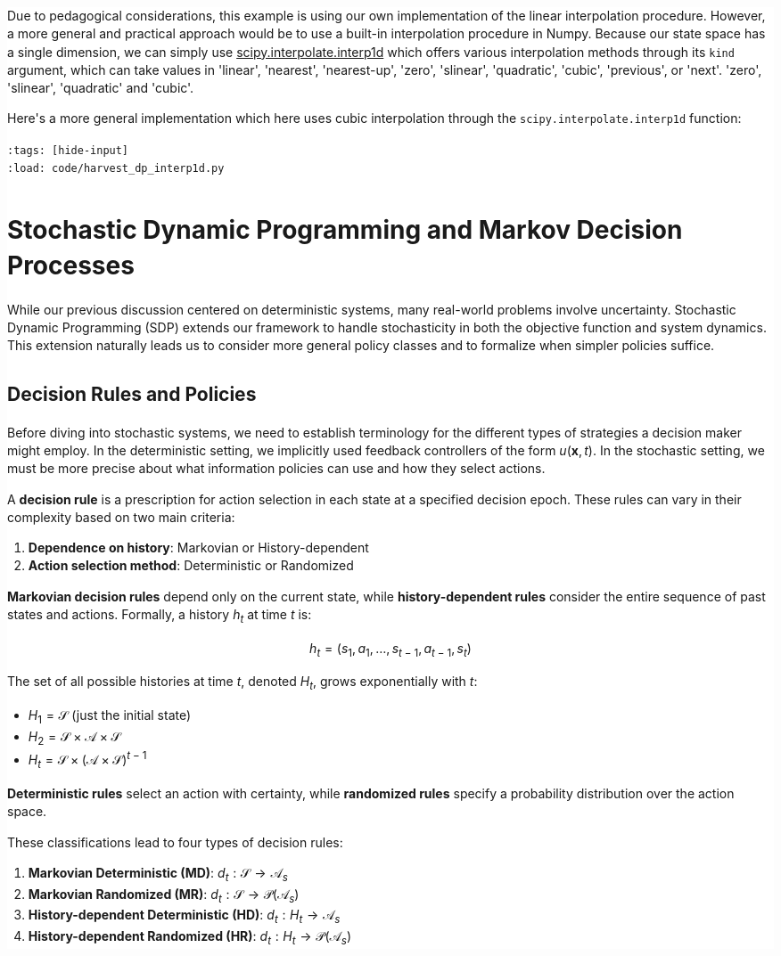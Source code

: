 Due to pedagogical considerations, this example is using our own implementation of the linear interpolation procedure. However, a more general and practical approach would be to use a built-in interpolation procedure in Numpy. Because our state space has a single dimension, we can simply use [scipy.interpolate.interp1d](https://docs.scipy.org/doc/scipy/reference/generated/scipy.interpolate.interp1d.) which offers various interpolation methods through its `kind` argument, which can take values in 'linear', 'nearest', 'nearest-up', 'zero', 'slinear', 'quadratic', 'cubic', 'previous', or 'next'. 'zero', 'slinear', 'quadratic' and 'cubic'.

Here's a more general implementation which here uses cubic interpolation through the `scipy.interpolate.interp1d` function: 

```{code-cell} ipython3
:tags: [hide-input]
:load: code/harvest_dp_interp1d.py
```




# Stochastic Dynamic Programming and Markov Decision Processes

While our previous discussion centered on deterministic systems, many real-world problems involve uncertainty. Stochastic Dynamic Programming (SDP) extends our framework to handle stochasticity in both the objective function and system dynamics. This extension naturally leads us to consider more general policy classes and to formalize when simpler policies suffice.

## Decision Rules and Policies

Before diving into stochastic systems, we need to establish terminology for the different types of strategies a decision maker might employ. In the deterministic setting, we implicitly used feedback controllers of the form $u(\mathbf{x}, t)$. In the stochastic setting, we must be more precise about what information policies can use and how they select actions.

A **decision rule** is a prescription for action selection in each state at a specified decision epoch. These rules can vary in their complexity based on two main criteria:

1. **Dependence on history**: Markovian or History-dependent
2. **Action selection method**: Deterministic or Randomized

**Markovian decision rules** depend only on the current state, while **history-dependent rules** consider the entire sequence of past states and actions. Formally, a history $h_t$ at time $t$ is:

$$h_t = (s_1, a_1, \ldots, s_{t-1}, a_{t-1}, s_t)$$

The set of all possible histories at time $t$, denoted $H_t$, grows exponentially with $t$:
- $H_1 = \mathcal{S}$ (just the initial state)
- $H_2 = \mathcal{S} \times \mathcal{A} \times \mathcal{S}$
- $H_t = \mathcal{S} \times (\mathcal{A} \times \mathcal{S})^{t-1}$

**Deterministic rules** select an action with certainty, while **randomized rules** specify a probability distribution over the action space.

These classifications lead to four types of decision rules:
1. **Markovian Deterministic (MD)**: $d_t: \mathcal{S} \rightarrow \mathcal{A}_s$
2. **Markovian Randomized (MR)**: $d_t: \mathcal{S} \rightarrow \mathcal{P}(\mathcal{A}_s)$
3. **History-dependent Deterministic (HD)**: $d_t: H_t \rightarrow \mathcal{A}_s$
4. **History-dependent Randomized (HR)**: $d_t: H_t \rightarrow \mathcal{P}(\mathcal{A}_s)$
